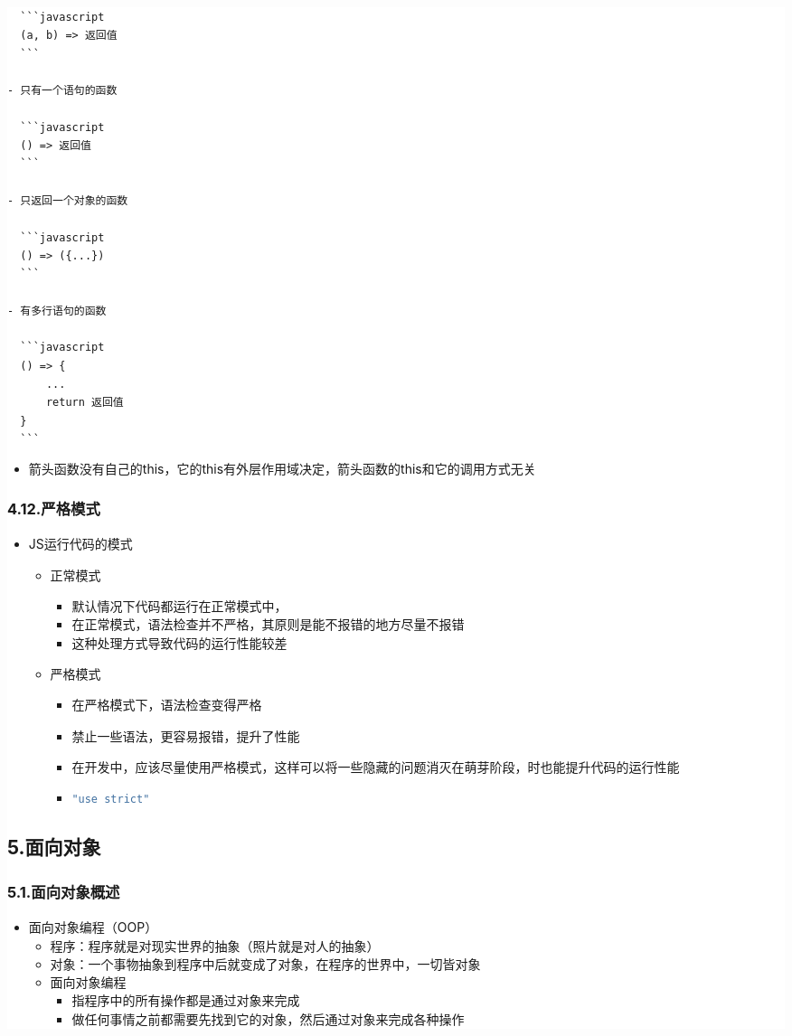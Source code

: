      ```javascript
      (a, b) => 返回值
      ```

    - 只有一个语句的函数

      ```javascript
      () => 返回值
      ```

    - 只返回一个对象的函数

      ```javascript
      () => ({...})
      ```

    - 有多行语句的函数

      ```javascript
      () => {
          ...
          return 返回值
      }
      ```

  - 箭头函数没有自己的this，它的this有外层作用域决定，箭头函数的this和它的调用方式无关


### 4.12.严格模式

- JS运行代码的模式

  - 正常模式

    - 默认情况下代码都运行在正常模式中，
    - 在正常模式，语法检查并不严格，其原则是能不报错的地方尽量不报错
    - 这种处理方式导致代码的运行性能较差

  - 严格模式

    - 在严格模式下，语法检查变得严格

    - 禁止一些语法，更容易报错，提升了性能

    - 在开发中，应该尽量使用严格模式，这样可以将一些隐藏的问题消灭在萌芽阶段，时也能提升代码的运行性能

    - ```javascript
      "use strict"
      ```



## 5.面向对象

### 5.1.面向对象概述

- 面向对象编程（OOP）
  - 程序：程序就是对现实世界的抽象（照片就是对人的抽象）
  - 对象：一个事物抽象到程序中后就变成了对象，在程序的世界中，一切皆对象
  - 面向对象编程
    - 指程序中的所有操作都是通过对象来完成
    - 做任何事情之前都需要先找到它的对象，然后通过对象来完成各种操作
